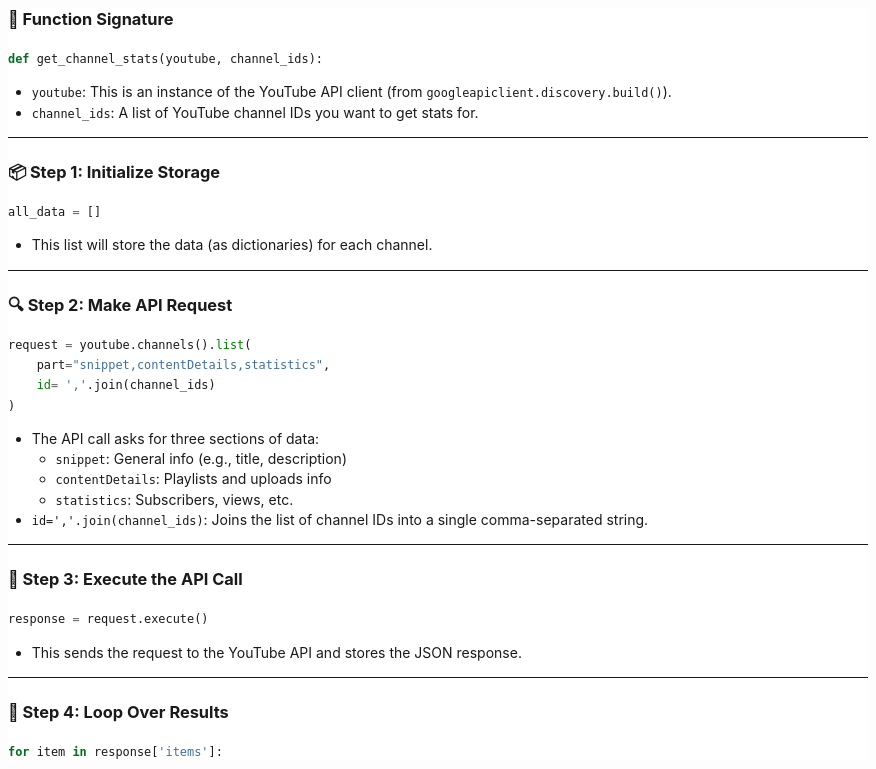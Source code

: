### 🔧 Function Signature

```python
def get_channel_stats(youtube, channel_ids):

```

- `youtube`: This is an instance of the YouTube API client (from `googleapiclient.discovery.build()`).
- `channel_ids`: A list of YouTube channel IDs you want to get stats for.

---

### 📦 Step 1: Initialize Storage

```python
all_data = []

```

- This list will store the data (as dictionaries) for each channel.

---

### 🔍 Step 2: Make API Request

```python
request = youtube.channels().list(
    part="snippet,contentDetails,statistics",
    id= ','.join(channel_ids)
)

```

- The API call asks for three sections of data:
    - `snippet`: General info (e.g., title, description)
    - `contentDetails`: Playlists and uploads info
    - `statistics`: Subscribers, views, etc.
- `id=','.join(channel_ids)`: Joins the list of channel IDs into a single comma-separated string.

---

### 📡 Step 3: Execute the API Call

```python
response = request.execute()

```

- This sends the request to the YouTube API and stores the JSON response.

---

### 🔁 Step 4: Loop Over Results

```python
for item in response['items']:

```

